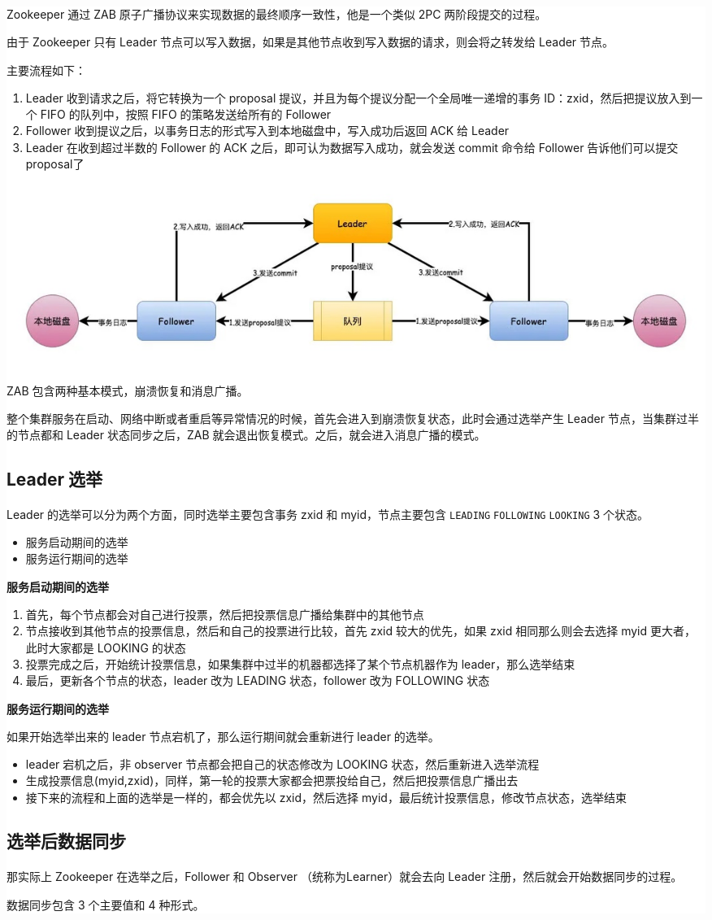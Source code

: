 Zookeeper 通过 ZAB 原子广播协议来实现数据的最终顺序一致性，他是一个类似 2PC 两阶段提交的过程。

由于 Zookeeper 只有 Leader 节点可以写入数据，如果是其他节点收到写入数据的请求，则会将之转发给 Leader 节点。

主要流程如下：

1. Leader 收到请求之后，将它转换为一个 proposal 提议，并且为每个提议分配一个全局唯一递增的事务 ID：zxid，然后把提议放入到一个 FIFO 的队列中，按照 FIFO 的策略发送给所有的 Follower
2. Follower 收到提议之后，以事务日志的形式写入到本地磁盘中，写入成功后返回 ACK 给 Leader
3. Leader 在收到超过半数的 Follower 的 ACK 之后，即可认为数据写入成功，就会发送 commit 命令给 Follower 告诉他们可以提交 proposal了

![Image](/image/Zookeeper/4FB6945B-83C4-4D08-AA4D-E1376A07BD8C_2.jpeg)

ZAB 包含两种基本模式，崩溃恢复和消息广播。

整个集群服务在启动、网络中断或者重启等异常情况的时候，首先会进入到崩溃恢复状态，此时会通过选举产生 Leader 节点，当集群过半的节点都和 Leader 状态同步之后，ZAB 就会退出恢复模式。之后，就会进入消息广播的模式。

## Leader 选举

Leader 的选举可以分为两个方面，同时选举主要包含事务 zxid 和 myid，节点主要包含 `LEADING` `FOLLOWING` `LOOKING` 3 个状态。

- 服务启动期间的选举
- 服务运行期间的选举

**服务启动期间的选举**

1. 首先，每个节点都会对自己进行投票，然后把投票信息广播给集群中的其他节点
2. 节点接收到其他节点的投票信息，然后和自己的投票进行比较，首先 zxid 较大的优先，如果 zxid 相同那么则会去选择 myid 更大者，此时大家都是 LOOKING 的状态
3. 投票完成之后，开始统计投票信息，如果集群中过半的机器都选择了某个节点机器作为 leader，那么选举结束
4. 最后，更新各个节点的状态，leader 改为 LEADING 状态，follower 改为 FOLLOWING 状态

**服务运行期间的选举**

如果开始选举出来的 leader 节点宕机了，那么运行期间就会重新进行 leader 的选举。

- leader 宕机之后，非 observer 节点都会把自己的状态修改为 LOOKING 状态，然后重新进入选举流程
- 生成投票信息(myid,zxid)，同样，第一轮的投票大家都会把票投给自己，然后把投票信息广播出去
- 接下来的流程和上面的选举是一样的，都会优先以 zxid，然后选择 myid，最后统计投票信息，修改节点状态，选举结束

## 选举后数据同步

那实际上 Zookeeper 在选举之后，Follower 和 Observer （统称为Learner）就会去向 Leader 注册，然后就会开始数据同步的过程。

数据同步包含 3 个主要值和 4 种形式。
